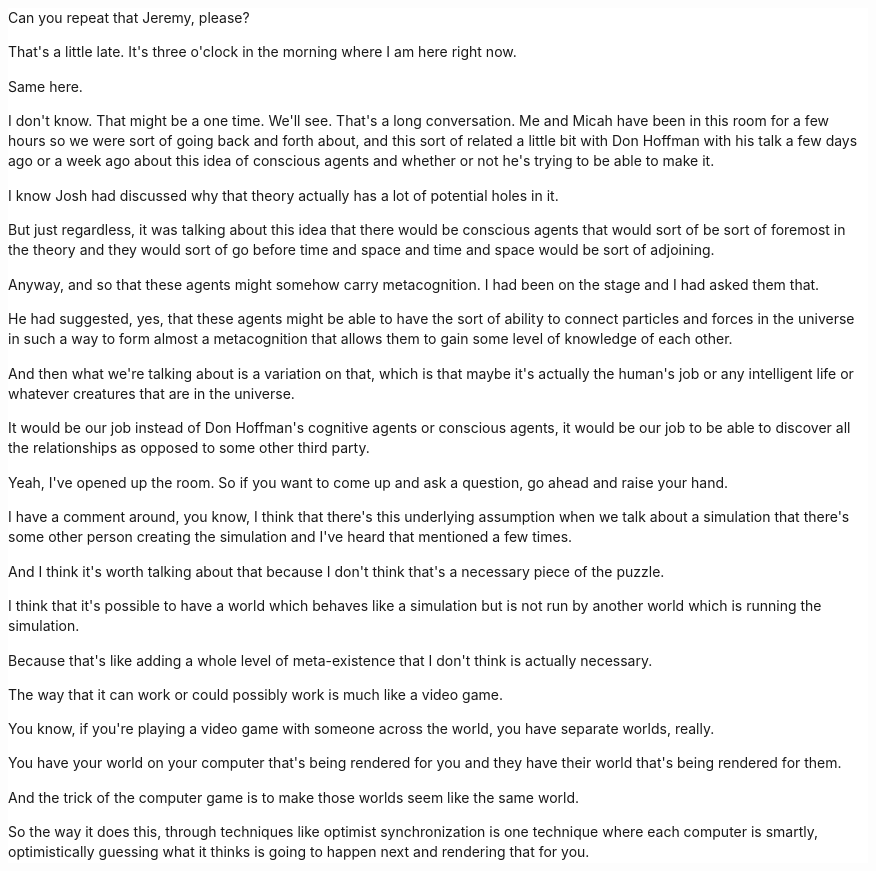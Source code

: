 Can you repeat that Jeremy, please?

That's a little late. It's three o'clock in the morning where I am here right now.

Same here.

I don't know. That might be a one time. We'll see. That's a long conversation. Me and Micah have been in this room for a few hours so we were sort of going back and forth about, and this sort of related a little bit with Don Hoffman with his talk a few days ago or a week ago about this idea of conscious agents and whether or not he's trying to be able to make it.

I know Josh had discussed why that theory actually has a lot of potential holes in it.

But just regardless, it was talking about this idea that there would be conscious agents that would sort of be sort of foremost in the theory and they would sort of go before time and space and time and space would be sort of adjoining.

Anyway, and so that these agents might somehow carry metacognition. I had been on the stage and I had asked them that.

He had suggested, yes, that these agents might be able to have the sort of ability to connect particles and forces in the universe in such a way to form almost a metacognition that allows them to gain some level of knowledge of each other.

And then what we're talking about is a variation on that, which is that maybe it's actually the human's job or any intelligent life or whatever creatures that are in the universe.

It would be our job instead of Don Hoffman's cognitive agents or conscious agents, it would be our job to be able to discover all the relationships as opposed to some other third party.

Yeah, I've opened up the room. So if you want to come up and ask a question, go ahead and raise your hand.

I have a comment around, you know, I think that there's this underlying assumption when we talk about a simulation that there's some other person creating the simulation and I've heard that mentioned a few times.

And I think it's worth talking about that because I don't think that's a necessary piece of the puzzle.

I think that it's possible to have a world which behaves like a simulation but is not run by another world which is running the simulation.

Because that's like adding a whole level of meta-existence that I don't think is actually necessary.

The way that it can work or could possibly work is much like a video game.

You know, if you're playing a video game with someone across the world, you have separate worlds, really.

You have your world on your computer that's being rendered for you and they have their world that's being rendered for them.

And the trick of the computer game is to make those worlds seem like the same world.

So the way it does this, through techniques like optimist synchronization is one technique where each computer is smartly, optimistically guessing what it thinks is going to happen next and rendering that for you.
